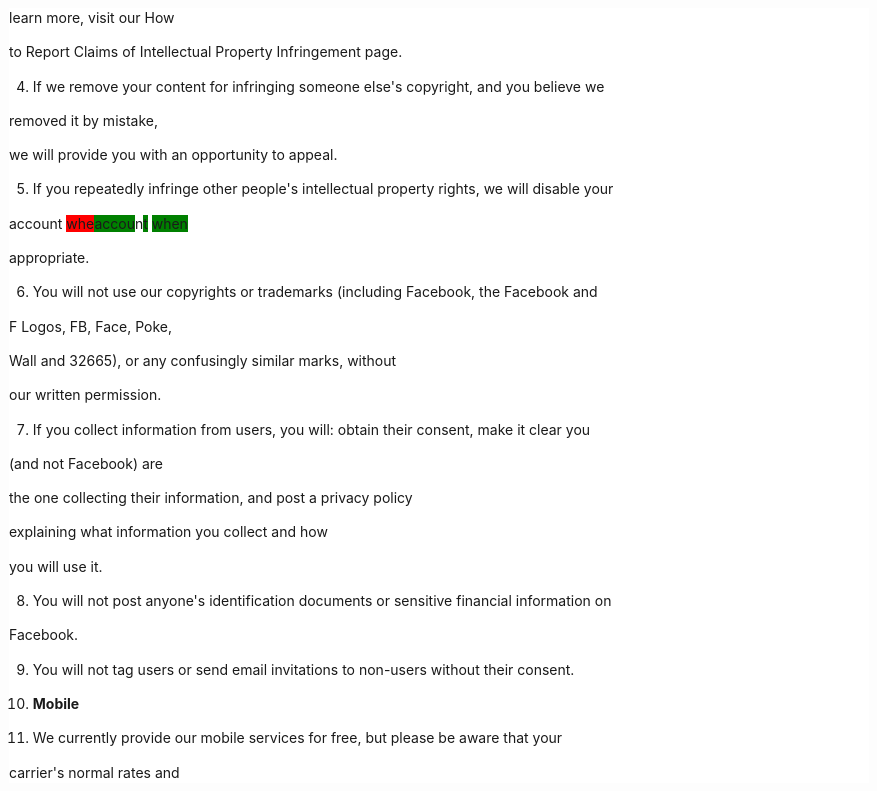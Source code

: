 </span>learn more, visit our How<span style="background-color: red;"> </span><span style="background-color: green;">

</span>to Report Claims of Intellectual Property Infringement page.

4. If we remove your content for infringing someone else's copyright, and you believe we<span style="background-color: green;"> </span><span style="background-color: red;">

</span>removed it by mistake,<span style="background-color: red;"> </span><span style="background-color: green;">

</span>we will provide you with an opportunity to appeal.

5. If you repeatedly infringe other people's intellectual property rights, we will disable your<span style="background-color: red;">

account</span> <span style="background-color: red;">whe</span><span style="background-color: green;">accou</span>n<span style="background-color: green;">t</span> <span style="background-color: green;">when

</span>appropriate.

6. You will not use our copyrights or trademarks (including Facebook, the Facebook and<span style="background-color: green;"> </span><span style="background-color: red;">

</span>F Logos, FB, Face, Poke,<span style="background-color: red;"> </span><span style="background-color: green;">

</span>Wall and 32665), or any confusingly similar marks, without<span style="background-color: green;"> </span><span style="background-color: red;">

</span>our written permission.

7. If you collect information from users, you will: obtain their consent, make it clear you<span style="background-color: green;"> </span><span style="background-color: red;">

</span>(and not Facebook) are<span style="background-color: red;"> </span><span style="background-color: green;">

</span>the one collecting their information, and post a privacy policy<span style="background-color: green;"> </span><span style="background-color: red;">

</span>explaining what information you collect and how<span style="background-color: red;"> </span><span style="background-color: green;">

</span>you will use it.

8. You will not post anyone's identification documents or sensitive financial information on<span style="background-color: green;"> </span><span style="background-color: red;">

</span>Facebook.

9. You will not tag users or send email invitations to non-users without their consent.

 

6. **Mobile**

1. We currently provide our mobile services for free, but please be aware that your<span style="background-color: green;"> </span><span style="background-color: red;">

</span>carrier's normal rates and<span style="background-color: red;"> </span><span style="background-color: green;">
